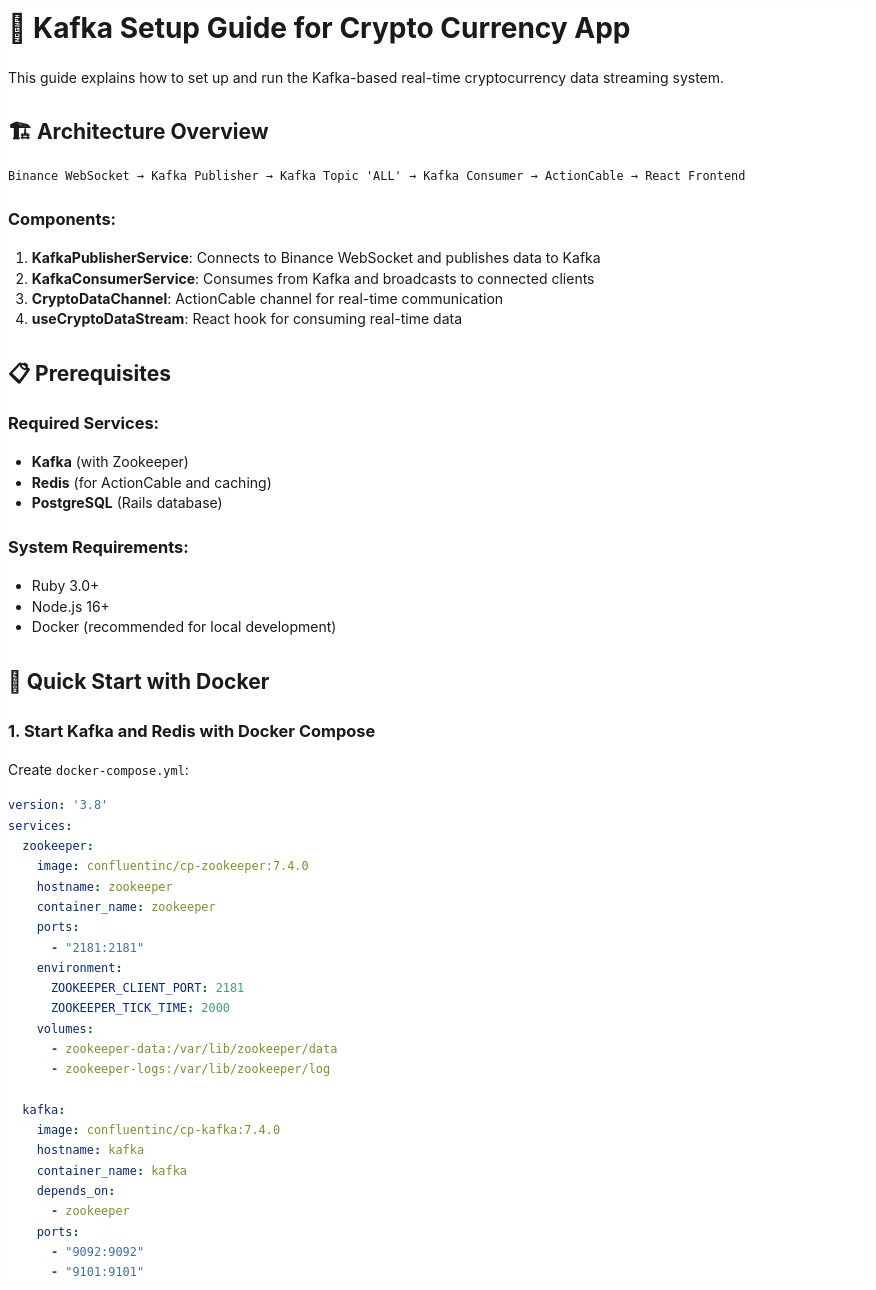 # 🚀 Kafka Setup Guide for Crypto Currency App

This guide explains how to set up and run the Kafka-based real-time cryptocurrency data streaming system.

## 🏗️ Architecture Overview

```
Binance WebSocket → Kafka Publisher → Kafka Topic 'ALL' → Kafka Consumer → ActionCable → React Frontend
```

### Components:
1. **KafkaPublisherService**: Connects to Binance WebSocket and publishes data to Kafka
2. **KafkaConsumerService**: Consumes from Kafka and broadcasts to connected clients
3. **CryptoDataChannel**: ActionCable channel for real-time communication
4. **useCryptoDataStream**: React hook for consuming real-time data

## 📋 Prerequisites

### Required Services:
- **Kafka** (with Zookeeper)
- **Redis** (for ActionCable and caching)
- **PostgreSQL** (Rails database)

### System Requirements:
- Ruby 3.0+
- Node.js 16+
- Docker (recommended for local development)

## 🐳 Quick Start with Docker

### 1. Start Kafka and Redis with Docker Compose

Create `docker-compose.yml`:

```yaml
version: '3.8'
services:
  zookeeper:
    image: confluentinc/cp-zookeeper:7.4.0
    hostname: zookeeper
    container_name: zookeeper
    ports:
      - "2181:2181"
    environment:
      ZOOKEEPER_CLIENT_PORT: 2181
      ZOOKEEPER_TICK_TIME: 2000
    volumes:
      - zookeeper-data:/var/lib/zookeeper/data
      - zookeeper-logs:/var/lib/zookeeper/log

  kafka:
    image: confluentinc/cp-kafka:7.4.0
    hostname: kafka
    container_name: kafka
    depends_on:
      - zookeeper
    ports:
      - "9092:9092"
      - "9101:9101"
```